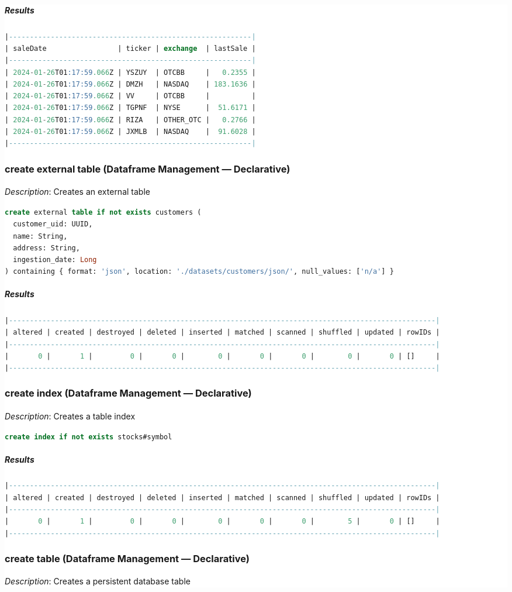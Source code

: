 ##### Results
```sql
|----------------------------------------------------------|
| saleDate                 | ticker | exchange  | lastSale |
|----------------------------------------------------------|
| 2024-01-26T01:17:59.066Z | YSZUY  | OTCBB     |   0.2355 |
| 2024-01-26T01:17:59.066Z | DMZH   | NASDAQ    | 183.1636 |
| 2024-01-26T01:17:59.066Z | VV     | OTCBB     |          |
| 2024-01-26T01:17:59.066Z | TGPNF  | NYSE      |  51.6171 |
| 2024-01-26T01:17:59.066Z | RIZA   | OTHER_OTC |   0.2766 |
| 2024-01-26T01:17:59.066Z | JXMLB  | NASDAQ    |  91.6028 |
|----------------------------------------------------------|
```
<a name="create_external_table"></a>
### create external table (Dataframe Management &#8212; Declarative) 
*Description*: Creates an external table

```sql
create external table if not exists customers (
  customer_uid: UUID,
  name: String,
  address: String,
  ingestion_date: Long
) containing { format: 'json', location: './datasets/customers/json/', null_values: ['n/a'] }
```
##### Results
```sql
|------------------------------------------------------------------------------------------------------|
| altered | created | destroyed | deleted | inserted | matched | scanned | shuffled | updated | rowIDs |
|------------------------------------------------------------------------------------------------------|
|       0 |       1 |         0 |       0 |        0 |       0 |       0 |        0 |       0 | []     |
|------------------------------------------------------------------------------------------------------|
```
<a name="create_index"></a>
### create index (Dataframe Management &#8212; Declarative) 
*Description*: Creates a table index

```sql
create index if not exists stocks#symbol
```
##### Results
```sql
|------------------------------------------------------------------------------------------------------|
| altered | created | destroyed | deleted | inserted | matched | scanned | shuffled | updated | rowIDs |
|------------------------------------------------------------------------------------------------------|
|       0 |       1 |         0 |       0 |        0 |       0 |       0 |        5 |       0 | []     |
|------------------------------------------------------------------------------------------------------|
```
<a name="create_table"></a>
### create table (Dataframe Management &#8212; Declarative) 
*Description*: Creates a persistent database table
